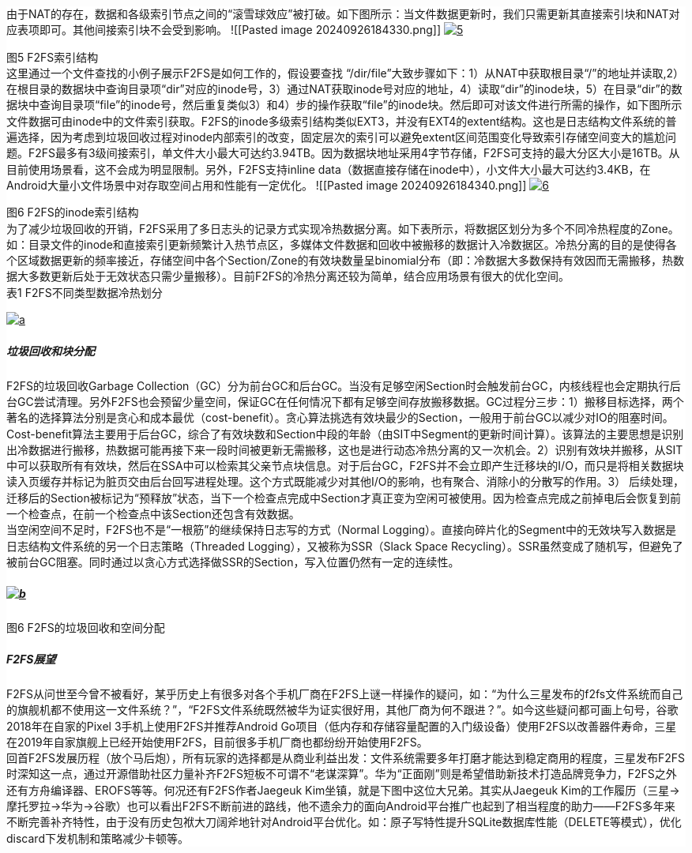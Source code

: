   
由于NAT的存在，数据和各级索引节点之间的“滚雪球效应”被打破。如下图所示：当文件数据更新时，我们只需更新其直接索引块和NAT对应表项即可。其他间接索引块不会受到影响。
![[Pasted image 20240926184330.png]]
[![5](http://www.wowotech.net/content/uploadfile/202001/23add3a2320ebd53e2aa0b653a40f05d20200131122623.jpg "5")](http://www.wowotech.net/content/uploadfile/202001/6e75bb67baac3b6e7a28ece29094b4c320200131122615.jpg)

图5 F2FS索引结构  
这里通过一个文件查找的小例子展示F2FS是如何工作的，假设要查找 “/dir/file”大致步骤如下：1）从NAT中获取根目录“/”的地址并读取,2）在根目录的数据块中查询目录项“dir”对应的inode号，3）通过NAT获取inode号对应的地址，4）读取“dir”的inode块，5）在目录“dir”的数据块中查询目录项“file”的inode号，然后重复类似3）和4）步的操作获取“file”的inode块。然后即可对该文件进行所需的操作，如下图所示文件数据可由inode中的文件索引获取。F2FS的inode多级索引结构类似EXT3，并没有EXT4的extent结构。这也是日志结构文件系统的普遍选择，因为考虑到垃圾回收过程对inode内部索引的改变，固定层次的索引可以避免extent区间范围变化导致索引存储空间变大的尴尬问题。F2FS最多有3级间接索引，单文件大小最大可达约3.94TB。因为数据块地址采用4字节存储，F2FS可支持的最大分区大小是16TB。从目前使用场景看，这不会成为明显限制。另外，F2FS支持inline data（数据直接存储在inode中），小文件大小最大可达约3.4KB，在Android大量小文件场景中对存取空间占用和性能有一定优化。
![[Pasted image 20240926184340.png]]
[![6](http://www.wowotech.net/content/uploadfile/202001/73f41eb661000d5886a5587933cfd71820200131122625.jpg "6")](http://www.wowotech.net/content/uploadfile/202001/7ccac6fcb8b6e232ba79644dc722075520200131122624.jpg)

图6 F2FS的inode索引结构  
为了减少垃圾回收的开销，F2FS采用了多日志头的记录方式实现冷热数据分离。如下表所示，将数据区划分为多个不同冷热程度的Zone。如：目录文件的inode和直接索引更新频繁计入热节点区，多媒体文件数据和回收中被搬移的数据计入冷数据区。冷热分离的目的是使得各个区域数据更新的频率接近，存储空间中各个Section/Zone的有效块数量呈binomial分布（即：冷数据大多数保持有效因而无需搬移，热数据大多数更新后处于无效状态只需少量搬移）。目前F2FS的冷热分离还较为简单，结合应用场景有很大的优化空间。  
表1 F2FS不同类型数据冷热划分

[![a](http://www.wowotech.net/content/uploadfile/202001/fdde35bdac534cccc5189c1f1003ad4a20200131122630.png "a")](http://www.wowotech.net/content/uploadfile/202001/62fcd5dd5c60240681dbc512bf9866cd20200131122627.png)

##### **垃圾回收和块分配**

  
F2FS的垃圾回收Garbage Collection（GC）分为前台GC和后台GC。当没有足够空闲Section时会触发前台GC，内核线程也会定期执行后台GC尝试清理。另外F2FS也会预留少量空间，保证GC在任何情况下都有足够空间存放搬移数据。GC过程分三步：1）搬移目标选择，两个著名的选择算法分别是贪心和成本最优（cost-benefit）。贪心算法挑选有效块最少的Section，一般用于前台GC以减少对IO的阻塞时间。Cost-benefit算法主要用于后台GC，综合了有效块数和Section中段的年龄（由SIT中Segment的更新时间计算）。该算法的主要思想是识别出冷数据进行搬移，热数据可能再接下来一段时间被更新无需搬移，这也是进行动态冷热分离的又一次机会。2）识别有效块并搬移，从SIT中可以获取所有有效块，然后在SSA中可以检索其父亲节点块信息。对于后台GC，F2FS并不会立即产生迁移块的I/O，而只是将相关数据块读入页缓存并标记为脏页交由后台回写进程处理。这个方式既能减少对其他I/O的影响，也有聚合、消除小的分散写的作用。3） 后续处理，迁移后的Section被标记为“预释放”状态，当下一个检查点完成中Section才真正变为空闲可被使用。因为检查点完成之前掉电后会恢复到前一个检查点，在前一个检查点中该Section还包含有效数据。  
当空闲空间不足时，F2FS也不是“一根筋”的继续保持日志写的方式（Normal Logging）。直接向碎片化的Segment中的无效块写入数据是日志结构文件系统的另一个日志策略（Threaded Logging），又被称为SSR（Slack Space Recycling）。SSR虽然变成了随机写，但避免了被前台GC阻塞。同时通过以贪心方式选择做SSR的Section，写入位置仍然有一定的连续性。

##### [![b](http://www.wowotech.net/content/uploadfile/202001/8ddf6d3c3b308ae951799470e13bb8f020200131122633.png "b")](http://www.wowotech.net/content/uploadfile/202001/367dfe91f13d0895b6dc2dac5632038420200131122633.png)

图6 F2FS的垃圾回收和空间分配

##### **F2FS展望**

  
F2FS从问世至今曾不被看好，某乎历史上有很多对各个手机厂商在F2FS上谜一样操作的疑问，如：“为什么三星发布的f2fs文件系统而自己的旗舰机都不使用这一文件系统？”，“F2FS文件系统既然被华为证实很好用，其他厂商为何不跟进？”。如今这些疑问都可画上句号，谷歌2018年在自家的Pixel 3手机上使用F2FS并推荐Android Go项目（低内存和存储容量配置的入门级设备）使用F2FS以改善器件寿命，三星在2019年自家旗舰上已经开始使用F2FS，目前很多手机厂商也都纷纷开始使用F2FS。  
回首F2FS发展历程（放个马后炮），所有玩家的选择都是从商业利益出发：文件系统需要多年打磨才能达到稳定商用的程度，三星发布F2FS时深知这一点，通过开源借助社区力量补齐F2FS短板不可谓不“老谋深算”。华为“正面刚”则是希望借助新技术打造品牌竞争力，F2FS之外还有方舟编译器、EROFS等等。何况还有F2FS作者Jaegeuk Kim坐镇，就是下图中这位大兄弟。其实从Jaegeuk Kim的工作履历（三星->摩托罗拉->华为->谷歌）也可以看出F2FS不断前进的路线，他不遗余力的面向Android平台推广也起到了相当程度的助力——F2FS多年来不断完善补齐特性，由于没有历史包袱大刀阔斧地针对Android平台优化。如：原子写特性提升SQLite数据库性能（DELETE等模式），优化discard下发机制和策略减少卡顿等。
